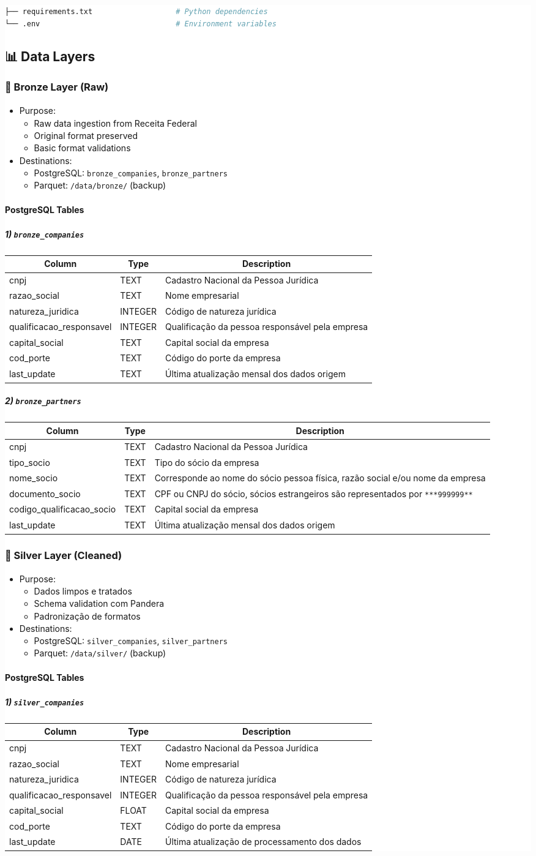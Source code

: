 ``` sh
├── requirements.txt                   # Python dependencies
└── .env                               # Environment variables
```

## 📊 Data Layers

### 🥉 Bronze Layer (Raw)
- Purpose:
    - Raw data ingestion from Receita Federal
    - Original format preserved
    - Basic format validations
- Destinations:
    - PostgreSQL: `bronze_companies`, `bronze_partners`
    - Parquet: `/data/bronze/` (backup)

#### PostgreSQL Tables
##### 1) `bronze_companies`
Column | Type | Description 
--- | --- | --- 
cnpj | TEXT | Cadastro Nacional da Pessoa Jurídica 
razao_social | TEXT | Nome empresarial
natureza_juridica | INTEGER | Código de natureza jurídica 
qualificacao_responsavel | INTEGER | Qualificação da pessoa responsável pela empresa
capital_social | TEXT | Capital social da empresa
cod_porte | TEXT | Código do porte da empresa
last_update | TEXT | Última atualização mensal dos dados origem

##### 2) `bronze_partners`
Column | Type | Description 
--- | --- | --- 
cnpj | TEXT | Cadastro Nacional da Pessoa Jurídica 
tipo_socio | TEXT | Tipo do sócio da empresa
nome_socio | TEXT | Corresponde ao nome do sócio pessoa física, razão social e/ou nome da empresa 
documento_socio | TEXT | CPF ou CNPJ do sócio, sócios estrangeiros são representados por `***999999**`
codigo_qualificacao_socio | TEXT | Capital social da empresa
last_update | TEXT | Última atualização mensal dos dados origem

### 🥈 Silver Layer (Cleaned)
- Purpose:
    - Dados limpos e tratados
    - Schema validation com Pandera
    - Padronização de formatos
- Destinations:
    - PostgreSQL: `silver_companies`, `silver_partners`
    - Parquet: `/data/silver/` (backup)

#### PostgreSQL Tables
##### 1) `silver_companies`
Column | Type | Description 
--- | --- | --- 
cnpj | TEXT | Cadastro Nacional da Pessoa Jurídica 
razao_social | TEXT | Nome empresarial
natureza_juridica | INTEGER | Código de natureza jurídica 
qualificacao_responsavel | INTEGER | Qualificação da pessoa responsável pela empresa
capital_social | FLOAT | Capital social da empresa
cod_porte | TEXT | Código do porte da empresa
last_update | DATE | Última atualização de processamento dos dados
